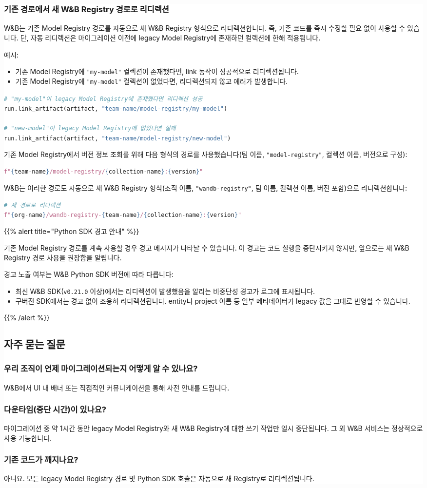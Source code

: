 ### 기존 경로에서 새 W&B Registry 경로로 리디렉션

W&B는 기존 Model Registry 경로를 자동으로 새 W&B Registry 형식으로 리디렉션합니다. 즉, 기존 코드를 즉시 수정할 필요 없이 사용할 수 있습니다. 단, 자동 리디렉션은 마이그레이션 이전에 legacy Model Registry에 존재하던 컬렉션에 한해 적용됩니다.

예시:
- 기존 Model Registry에 `"my-model"` 컬렉션이 존재했다면, link 동작이 성공적으로 리디렉션됩니다.
- 기존 Model Registry에 `"my-model"` 컬렉션이 없었다면, 리디렉션되지 않고 에러가 발생합니다.

```python
# "my-model"이 legacy Model Registry에 존재했다면 리디렉션 성공
run.link_artifact(artifact, "team-name/model-registry/my-model")

# "new-model"이 legacy Model Registry에 없었다면 실패
run.link_artifact(artifact, "team-name/model-registry/new-model")
```

기존 Model Registry에서 버전 정보 조회를 위해 다음 형식의 경로를 사용했습니다(팀 이름, `"model-registry"`, 컬렉션 이름, 버전으로 구성):

```python
f"{team-name}/model-registry/{collection-name}:{version}"
```

W&B는 이러한 경로도 자동으로 새 W&B Registry 형식(조직 이름, `"wandb-registry"`, 팀 이름, 컬렉션 이름, 버전 포함)으로 리디렉션합니다:

```python
# 새 경로로 리디렉션
f"{org-name}/wandb-registry-{team-name}/{collection-name}:{version}"
```


{{% alert title="Python SDK 경고 안내" %}}

기존 Model Registry 경로를 계속 사용할 경우 경고 메시지가 나타날 수 있습니다. 이 경고는 코드 실행을 중단시키지 않지만, 앞으로는 새 W&B Registry 경로 사용을 권장함을 알립니다.

경고 노출 여부는 W&B Python SDK 버전에 따라 다릅니다:

* 최신 W&B SDK(`v0.21.0` 이상)에서는 리디렉션이 발생했음을 알리는 비중단성 경고가 로그에 표시됩니다.
* 구버전 SDK에서는 경고 없이 조용히 리디렉션됩니다. entity나 project 이름 등 일부 메타데이터가 legacy 값을 그대로 반영할 수 있습니다.

{{% /alert %}} 


## 자주 묻는 질문

### 우리 조직이 언제 마이그레이션되는지 어떻게 알 수 있나요?

W&B에서 UI 내 배너 또는 직접적인 커뮤니케이션을 통해 사전 안내를 드립니다.

### 다운타임(중단 시간)이 있나요?

마이그레이션 중 약 1시간 동안 legacy Model Registry와 새 W&B Registry에 대한 쓰기 작업만 일시 중단됩니다. 그 외 W&B 서비스는 정상적으로 사용 가능합니다.

### 기존 코드가 깨지나요?

아니요. 모든 legacy Model Registry 경로 및 Python SDK 호출은 자동으로 새 Registry로 리디렉션됩니다.
